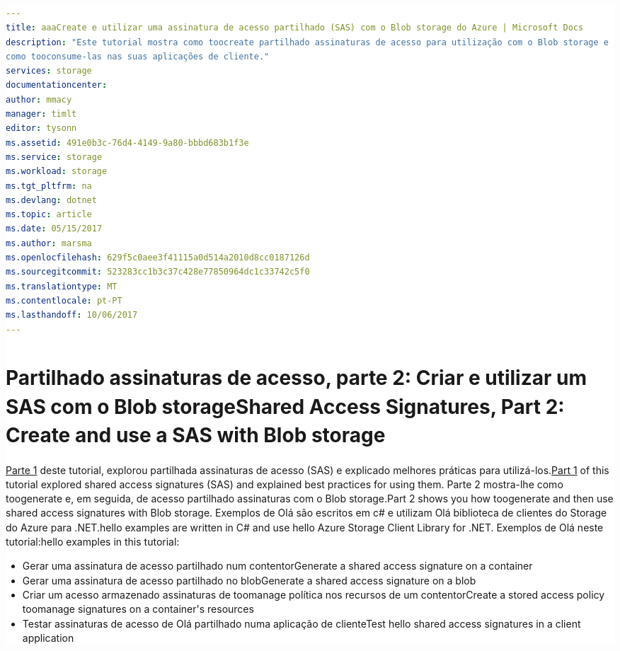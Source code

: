 ```yaml
---
title: aaaCreate e utilizar uma assinatura de acesso partilhado (SAS) com o Blob storage do Azure | Microsoft Docs
description: "Este tutorial mostra como toocreate partilhado assinaturas de acesso para utilização com o Blob storage e como tooconsume-las nas suas aplicações de cliente."
services: storage
documentationcenter: 
author: mmacy
manager: timlt
editor: tysonn
ms.assetid: 491e0b3c-76d4-4149-9a80-bbbd683b1f3e
ms.service: storage
ms.workload: storage
ms.tgt_pltfrm: na
ms.devlang: dotnet
ms.topic: article
ms.date: 05/15/2017
ms.author: marsma
ms.openlocfilehash: 629f5c0aee3f41115a0d514a2010d8cc0187126d
ms.sourcegitcommit: 523283cc1b3c37c428e77850964dc1c33742c5f0
ms.translationtype: MT
ms.contentlocale: pt-PT
ms.lasthandoff: 10/06/2017
---
```

# <a name="shared-access-signatures-part-2-create-and-use-a-sas-with-blob-storage"></a><span data-ttu-id="7c2b6-103">Partilhado assinaturas de acesso, parte 2: Criar e utilizar um SAS com o Blob storage</span><span class="sxs-lookup"><span data-stu-id="7c2b6-103">Shared Access Signatures, Part 2: Create and use a SAS with Blob storage</span></span>

<span data-ttu-id="7c2b6-104">[Parte 1](storage-dotnet-shared-access-signature-part-1.md) deste tutorial, explorou partilhada assinaturas de acesso (SAS) e explicado melhores práticas para utilizá-los.</span><span class="sxs-lookup"><span data-stu-id="7c2b6-104">[Part 1](storage-dotnet-shared-access-signature-part-1.md) of this tutorial explored shared access signatures (SAS) and explained best practices for using them.</span></span> <span data-ttu-id="7c2b6-105">Parte 2 mostra-lhe como toogenerate e, em seguida, de acesso partilhado assinaturas com o Blob storage.</span><span class="sxs-lookup"><span data-stu-id="7c2b6-105">Part 2 shows you how toogenerate and then use shared access signatures with Blob storage.</span></span> <span data-ttu-id="7c2b6-106">Exemplos de Olá são escritos em c# e utilizam Olá biblioteca de clientes do Storage do Azure para .NET.</span><span class="sxs-lookup"><span data-stu-id="7c2b6-106">hello examples are written in C# and use hello Azure Storage Client Library for .NET.</span></span> <span data-ttu-id="7c2b6-107">Exemplos de Olá neste tutorial:</span><span class="sxs-lookup"><span data-stu-id="7c2b6-107">hello examples in this tutorial:</span></span>

* <span data-ttu-id="7c2b6-108">Gerar uma assinatura de acesso partilhado num contentor</span><span class="sxs-lookup"><span data-stu-id="7c2b6-108">Generate a shared access signature on a container</span></span>
* <span data-ttu-id="7c2b6-109">Gerar uma assinatura de acesso partilhado no blob</span><span class="sxs-lookup"><span data-stu-id="7c2b6-109">Generate a shared access signature on a blob</span></span>
* <span data-ttu-id="7c2b6-110">Criar um acesso armazenado assinaturas de toomanage política nos recursos de um contentor</span><span class="sxs-lookup"><span data-stu-id="7c2b6-110">Create a stored access policy toomanage signatures on a container's resources</span></span>
* <span data-ttu-id="7c2b6-111">Testar assinaturas de acesso de Olá partilhado numa aplicação de cliente</span><span class="sxs-lookup"><span data-stu-id="7c2b6-111">Test hello shared access signatures in a client application</span></span>

